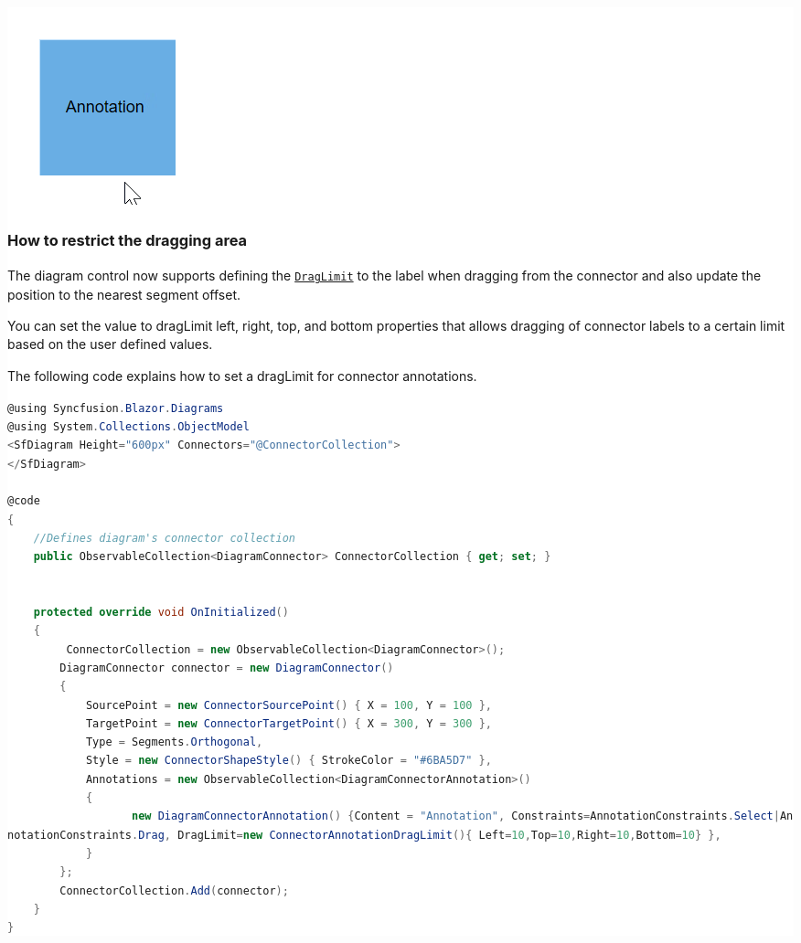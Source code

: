 ![Annotation Rotate](../images/Annotation_Rotate.gif)

### How to restrict the dragging area

The diagram control now supports defining the [`DragLimit`](https://help.syncfusion.com/cr/blazor/Syncfusion.Blazor~Syncfusion.Blazor.Diagrams.AnnotationModel~DragLimit.html) to the label when dragging from the connector and also update the position to the nearest segment offset.

You can set the value to dragLimit left, right, top, and bottom properties that allows dragging of connector labels to a certain limit based on the user defined values.

The following code explains how to set a dragLimit for connector annotations.

```csharp
@using Syncfusion.Blazor.Diagrams
@using System.Collections.ObjectModel
<SfDiagram Height="600px" Connectors="@ConnectorCollection">
</SfDiagram>

@code
{
    //Defines diagram's connector collection
    public ObservableCollection<DiagramConnector> ConnectorCollection { get; set; }


    protected override void OnInitialized()
    {
         ConnectorCollection = new ObservableCollection<DiagramConnector>();
        DiagramConnector connector = new DiagramConnector()
        {
            SourcePoint = new ConnectorSourcePoint() { X = 100, Y = 100 },
            TargetPoint = new ConnectorTargetPoint() { X = 300, Y = 300 },
            Type = Segments.Orthogonal,
            Style = new ConnectorShapeStyle() { StrokeColor = "#6BA5D7" },
            Annotations = new ObservableCollection<DiagramConnectorAnnotation>()
            {
                   new DiagramConnectorAnnotation() {Content = "Annotation", Constraints=AnnotationConstraints.Select|AnnotationConstraints.Drag, DragLimit=new ConnectorAnnotationDragLimit(){ Left=10,Top=10,Right=10,Bottom=10} },
            }
        };
        ConnectorCollection.Add(connector);
    }
}

```
